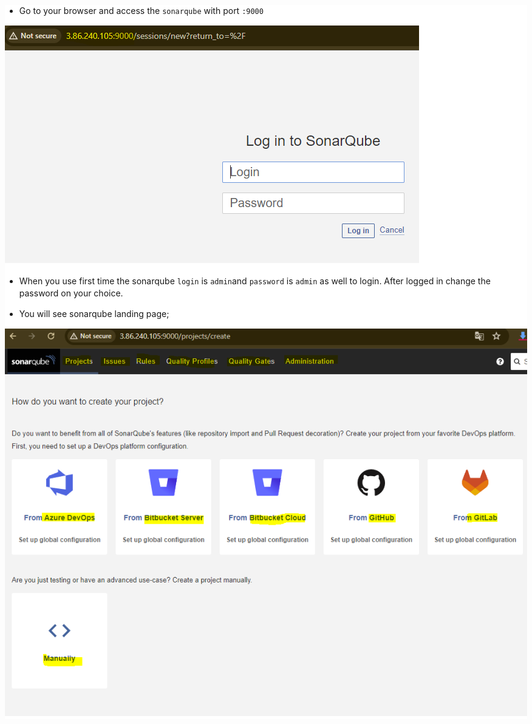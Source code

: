- Go to your browser and access the `sonarqube` with port `:9000`

![](./images/sonarqube.PNG)

- When you use first time the sonarqube `login` is `admin`and  `password` is `admin` as well to login. After logged in change the password on your choice. 

- You will see sonarqube landing page; 

![](./images/sonar%20landing%20page.PNG)

